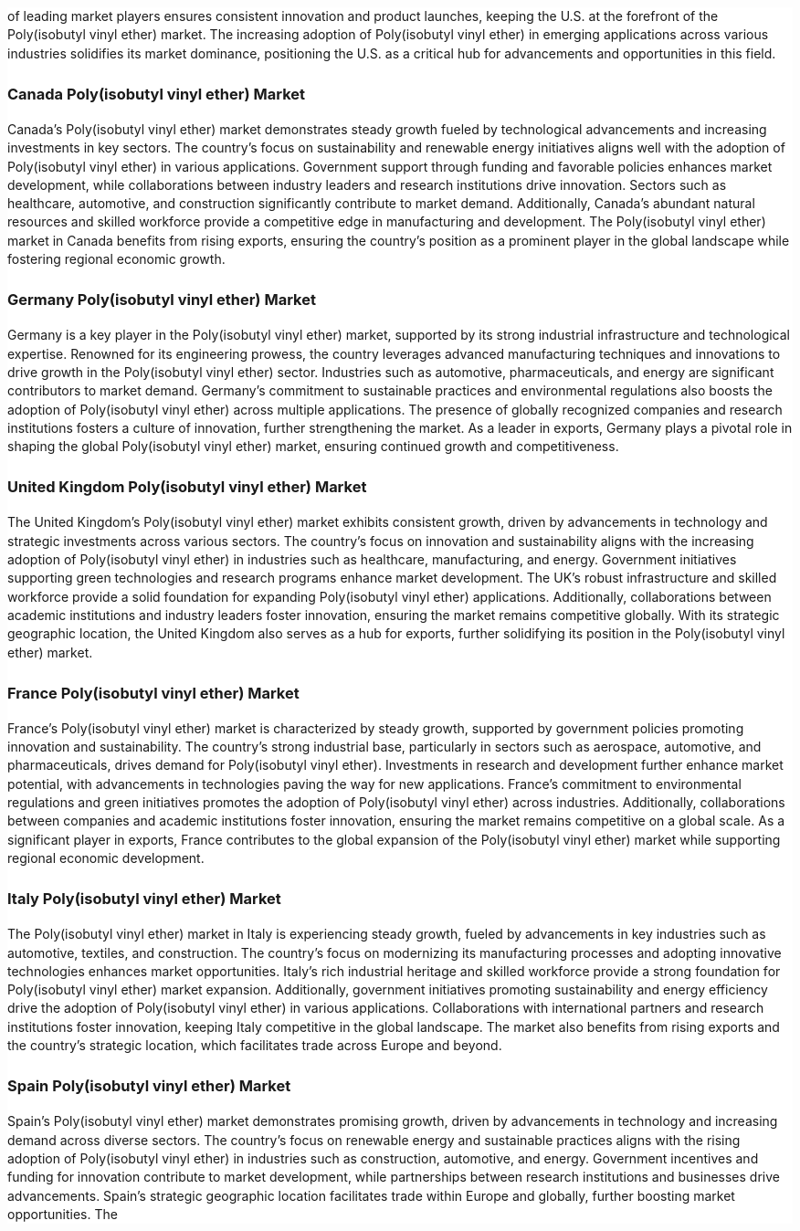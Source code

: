 of leading market players ensures consistent innovation and product launches, keeping the U.S. at the forefront of the Poly(isobutyl vinyl ether) market. The increasing adoption of Poly(isobutyl vinyl ether) in emerging applications across various industries solidifies its market dominance, positioning the U.S. as a critical hub for advancements and opportunities in this field.</p><h3>Canada Poly(isobutyl vinyl ether) Market</h3><p>Canada&rsquo;s Poly(isobutyl vinyl ether) market demonstrates steady growth fueled by technological advancements and increasing investments in key sectors. The country&rsquo;s focus on sustainability and renewable energy initiatives aligns well with the adoption of Poly(isobutyl vinyl ether) in various applications. Government support through funding and favorable policies enhances market development, while collaborations between industry leaders and research institutions drive innovation. Sectors such as healthcare, automotive, and construction significantly contribute to market demand. Additionally, Canada&rsquo;s abundant natural resources and skilled workforce provide a competitive edge in manufacturing and development. The Poly(isobutyl vinyl ether) market in Canada benefits from rising exports, ensuring the country&rsquo;s position as a prominent player in the global landscape while fostering regional economic growth.</p><h3>Germany Poly(isobutyl vinyl ether) Market</h3><p>Germany is a key player in the Poly(isobutyl vinyl ether) market, supported by its strong industrial infrastructure and technological expertise. Renowned for its engineering prowess, the country leverages advanced manufacturing techniques and innovations to drive growth in the Poly(isobutyl vinyl ether) sector. Industries such as automotive, pharmaceuticals, and energy are significant contributors to market demand. Germany&rsquo;s commitment to sustainable practices and environmental regulations also boosts the adoption of Poly(isobutyl vinyl ether) across multiple applications. The presence of globally recognized companies and research institutions fosters a culture of innovation, further strengthening the market. As a leader in exports, Germany plays a pivotal role in shaping the global Poly(isobutyl vinyl ether) market, ensuring continued growth and competitiveness.</p><h3>United Kingdom Poly(isobutyl vinyl ether) Market</h3><p>The United Kingdom&rsquo;s Poly(isobutyl vinyl ether) market exhibits consistent growth, driven by advancements in technology and strategic investments across various sectors. The country&rsquo;s focus on innovation and sustainability aligns with the increasing adoption of Poly(isobutyl vinyl ether) in industries such as healthcare, manufacturing, and energy. Government initiatives supporting green technologies and research programs enhance market development. The UK&rsquo;s robust infrastructure and skilled workforce provide a solid foundation for expanding Poly(isobutyl vinyl ether) applications. Additionally, collaborations between academic institutions and industry leaders foster innovation, ensuring the market remains competitive globally. With its strategic geographic location, the United Kingdom also serves as a hub for exports, further solidifying its position in the Poly(isobutyl vinyl ether) market.</p><h3>France Poly(isobutyl vinyl ether) Market</h3><p>France&rsquo;s Poly(isobutyl vinyl ether) market is characterized by steady growth, supported by government policies promoting innovation and sustainability. The country&rsquo;s strong industrial base, particularly in sectors such as aerospace, automotive, and pharmaceuticals, drives demand for Poly(isobutyl vinyl ether). Investments in research and development further enhance market potential, with advancements in technologies paving the way for new applications. France&rsquo;s commitment to environmental regulations and green initiatives promotes the adoption of Poly(isobutyl vinyl ether) across industries. Additionally, collaborations between companies and academic institutions foster innovation, ensuring the market remains competitive on a global scale. As a significant player in exports, France contributes to the global expansion of the Poly(isobutyl vinyl ether) market while supporting regional economic development.</p><h3>Italy Poly(isobutyl vinyl ether) Market</h3><p>The Poly(isobutyl vinyl ether) market in Italy is experiencing steady growth, fueled by advancements in key industries such as automotive, textiles, and construction. The country&rsquo;s focus on modernizing its manufacturing processes and adopting innovative technologies enhances market opportunities. Italy&rsquo;s rich industrial heritage and skilled workforce provide a strong foundation for Poly(isobutyl vinyl ether) market expansion. Additionally, government initiatives promoting sustainability and energy efficiency drive the adoption of Poly(isobutyl vinyl ether) in various applications. Collaborations with international partners and research institutions foster innovation, keeping Italy competitive in the global landscape. The market also benefits from rising exports and the country&rsquo;s strategic location, which facilitates trade across Europe and beyond.</p><h3>Spain Poly(isobutyl vinyl ether) Market</h3><p>Spain&rsquo;s Poly(isobutyl vinyl ether) market demonstrates promising growth, driven by advancements in technology and increasing demand across diverse sectors. The country&rsquo;s focus on renewable energy and sustainable practices aligns with the rising adoption of Poly(isobutyl vinyl ether) in industries such as construction, automotive, and energy. Government incentives and funding for innovation contribute to market development, while partnerships between research institutions and businesses drive advancements. Spain&rsquo;s strategic geographic location facilitates trade within Europe and globally, further boosting market opportunities. The